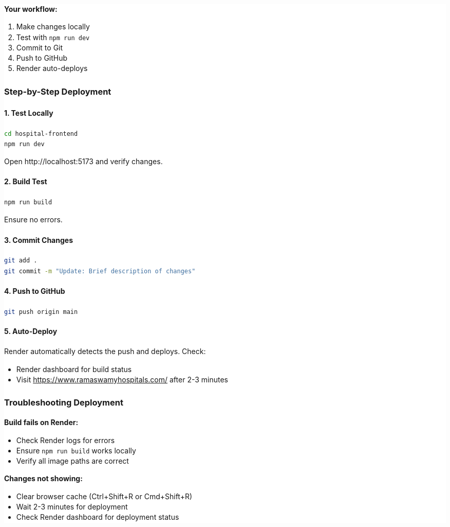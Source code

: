 **Your workflow:**
1. Make changes locally
2. Test with `npm run dev`
3. Commit to Git
4. Push to GitHub
5. Render auto-deploys

### Step-by-Step Deployment

#### 1. Test Locally

```bash
cd hospital-frontend
npm run dev
```

Open http://localhost:5173 and verify changes.

#### 2. Build Test

```bash
npm run build
```

Ensure no errors.

#### 3. Commit Changes

```bash
git add .
git commit -m "Update: Brief description of changes"
```

#### 4. Push to GitHub

```bash
git push origin main
```

#### 5. Auto-Deploy

Render automatically detects the push and deploys. Check:
- Render dashboard for build status
- Visit https://www.ramaswamyhospitals.com/ after 2-3 minutes

### Troubleshooting Deployment

**Build fails on Render:**
- Check Render logs for errors
- Ensure `npm run build` works locally
- Verify all image paths are correct

**Changes not showing:**
- Clear browser cache (Ctrl+Shift+R or Cmd+Shift+R)
- Wait 2-3 minutes for deployment
- Check Render dashboard for deployment status
